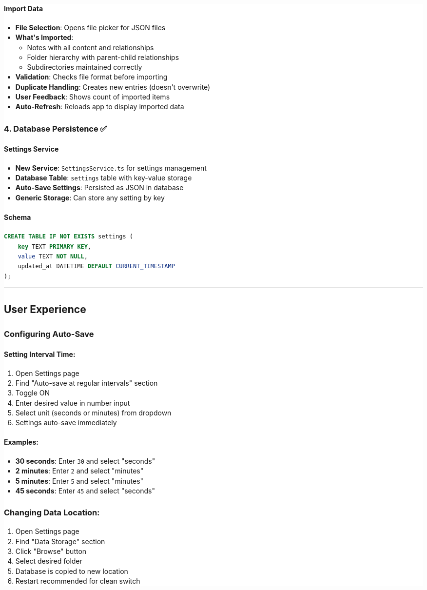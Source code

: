 #### Import Data
- **File Selection**: Opens file picker for JSON files
- **What's Imported**:
  - Notes with all content and relationships
  - Folder hierarchy with parent-child relationships
  - Subdirectories maintained correctly
- **Validation**: Checks file format before importing
- **Duplicate Handling**: Creates new entries (doesn't overwrite)
- **User Feedback**: Shows count of imported items
- **Auto-Refresh**: Reloads app to display imported data

### 4. Database Persistence ✅

#### Settings Service
- **New Service**: `SettingsService.ts` for settings management
- **Database Table**: `settings` table with key-value storage
- **Auto-Save Settings**: Persisted as JSON in database
- **Generic Storage**: Can store any setting by key

#### Schema
```sql
CREATE TABLE IF NOT EXISTS settings (
    key TEXT PRIMARY KEY,
    value TEXT NOT NULL,
    updated_at DATETIME DEFAULT CURRENT_TIMESTAMP
);
```

---

## User Experience

### Configuring Auto-Save

#### Setting Interval Time:
1. Open Settings page
2. Find "Auto-save at regular intervals" section
3. Toggle ON
4. Enter desired value in number input
5. Select unit (seconds or minutes) from dropdown
6. Settings auto-save immediately

#### Examples:
- **30 seconds**: Enter `30` and select "seconds"
- **2 minutes**: Enter `2` and select "minutes"
- **5 minutes**: Enter `5` and select "minutes"
- **45 seconds**: Enter `45` and select "seconds"

### Changing Data Location:

1. Open Settings page
2. Find "Data Storage" section
3. Click "Browse" button
4. Select desired folder
5. Database is copied to new location
6. Restart recommended for clean switch
